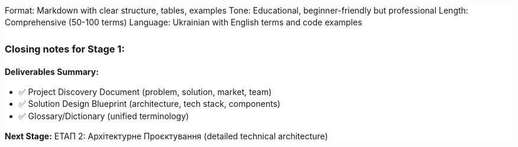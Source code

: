 Format: Markdown with clear structure, tables, examples
Tone: Educational, beginner-friendly but professional
Length: Comprehensive (50-100 terms)
Language: Ukrainian with English terms and code examples
```

```

### Closing notes for Stage 1:

**Deliverables Summary:**
- ✅ Project Discovery Document (problem, solution, market, team)
- ✅ Solution Design Blueprint (architecture, tech stack, components)
- ✅ Glossary/Dictionary (unified terminology)

**Next Stage:**
ЕТАП 2: Архітектурне Проєктування (detailed technical architecture)

